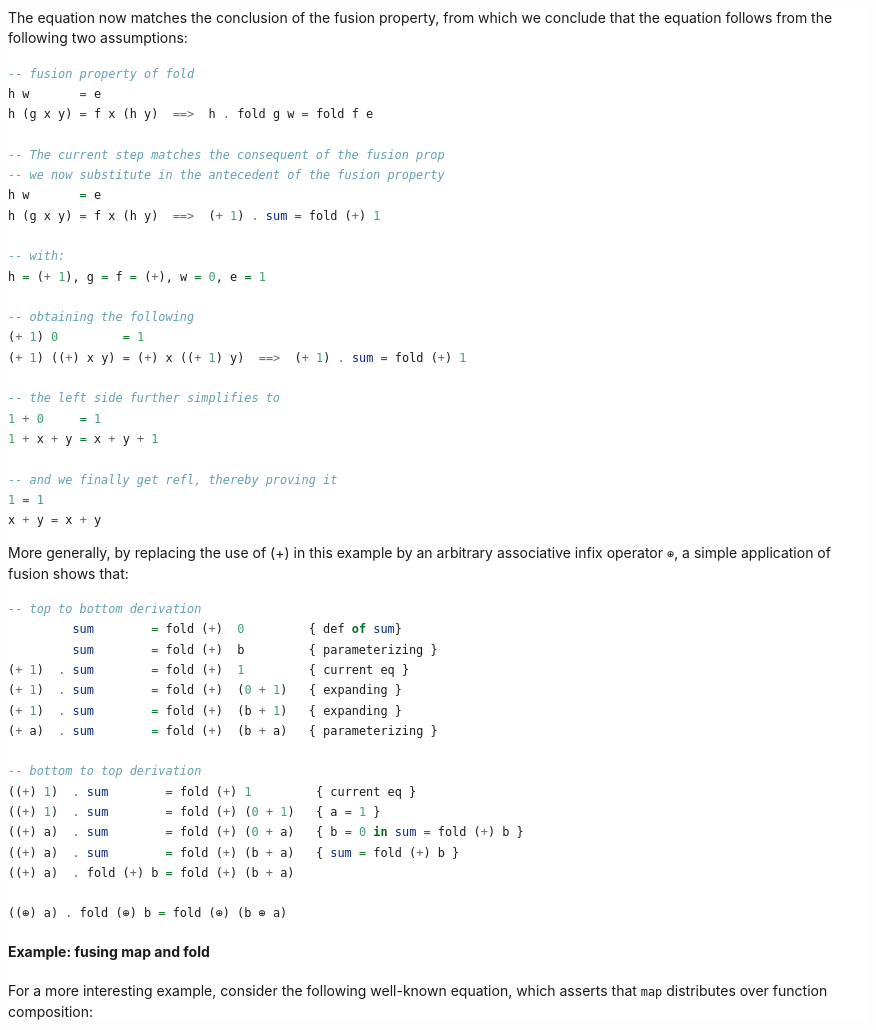 The equation now matches the conclusion of the fusion property, from which we conclude that the equation follows from the following two assumptions:

```hs
-- fusion property of fold
h w       = e
h (g x y) = f x (h y)  ==>  h . fold g w = fold f e

-- The current step matches the consequent of the fusion prop
-- we now substitute in the antecedent of the fusion property
h w       = e
h (g x y) = f x (h y)  ==>  (+ 1) . sum = fold (+) 1

-- with:
h = (+ 1), g = f = (+), w = 0, e = 1

-- obtaining the following
(+ 1) 0         = 1
(+ 1) ((+) x y) = (+) x ((+ 1) y)  ==>  (+ 1) . sum = fold (+) 1

-- the left side further simplifies to
1 + 0     = 1
1 + x + y = x + y + 1

-- and we finally get refl, thereby proving it
1 = 1
x + y = x + y
```

More generally, by replacing the use of (+) in this example by an arbitrary associative infix operator `⊕`, a simple application of fusion shows that:

```hs
-- top to bottom derivation
         sum        = fold (+)  0         { def of sum}
         sum        = fold (+)  b         { parameterizing }
(+ 1)  . sum        = fold (+)  1         { current eq }
(+ 1)  . sum        = fold (+)  (0 + 1)   { expanding }
(+ 1)  . sum        = fold (+)  (b + 1)   { expanding }
(+ a)  . sum        = fold (+)  (b + a)   { parameterizing }

-- bottom to top derivation
((+) 1)  . sum        = fold (+) 1         { current eq }
((+) 1)  . sum        = fold (+) (0 + 1)   { a = 1 }
((+) a)  . sum        = fold (+) (0 + a)   { b = 0 in sum = fold (+) b }
((+) a)  . sum        = fold (+) (b + a)   { sum = fold (+) b }
((+) a)  . fold (+) b = fold (+) (b + a)

((⊕) a) . fold (⊕) b = fold (⊕) (b ⊕ a)
```

#### Example: fusing map and fold

For a more interesting example, consider the following well-known equation, which asserts that `map` distributes over function composition:
